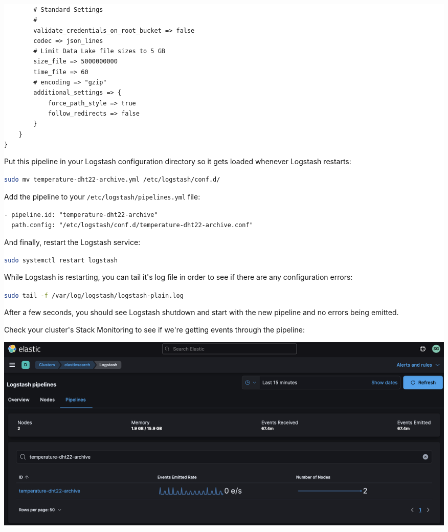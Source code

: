 ```
        # Standard Settings
        #
        validate_credentials_on_root_bucket => false
        codec => json_lines
        # Limit Data Lake file sizes to 5 GB
        size_file => 5000000000
        time_file => 60
        # encoding => "gzip"
        additional_settings => {
            force_path_style => true
            follow_redirects => false
        }
    }
}
```

Put this pipeline in your Logstash configuration directory so it gets loaded whenever Logstash restarts:

```bash
sudo mv temperature-dht22-archive.yml /etc/logstash/conf.d/
```

Add the pipeline to your `/etc/logstash/pipelines.yml` file:

```
- pipeline.id: "temperature-dht22-archive"
  path.config: "/etc/logstash/conf.d/temperature-dht22-archive.conf"
```

And finally, restart the Logstash service:

```bash
sudo systemctl restart logstash
```

While Logstash is restarting, you can tail it's log file in order to see if there are any configuration errors:

```bash
sudo tail -f /var/log/logstash/logstash-plain.log
```

After a few seconds, you should see Logstash shutdown and start with the new pipeline and no errors being emitted.

Check your cluster's Stack Monitoring to see if we're getting events through the pipeline:

![Stack Monitoring](archive.png)
